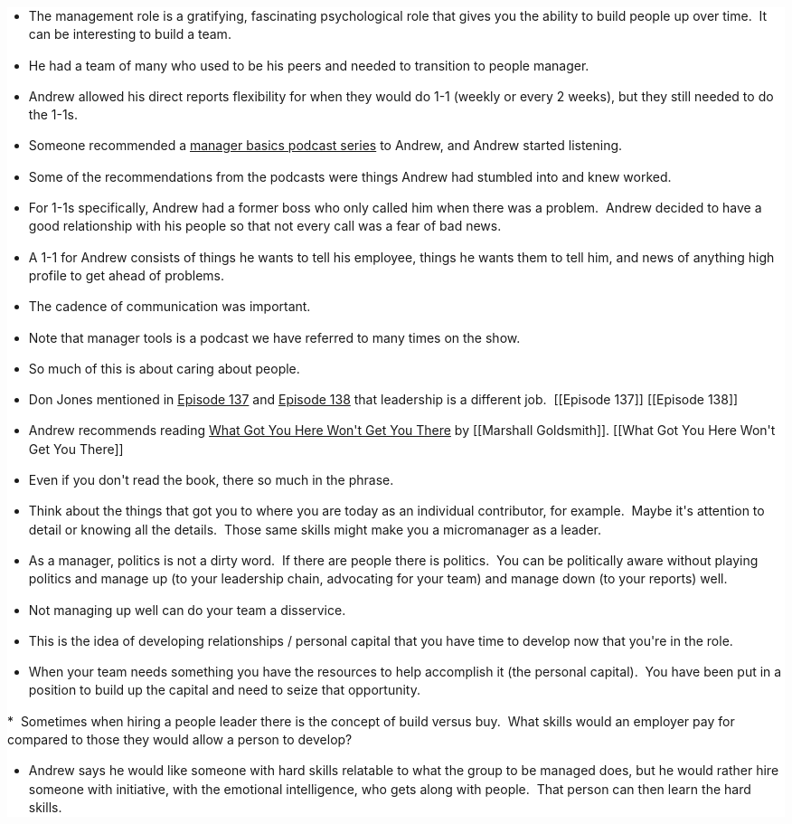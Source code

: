 * The management role is a gratifying, fascinating psychological role that gives you the ability to build people up over time.  It can be interesting to build a team. 

* He had a team of many who used to be his peers and needed to transition to people manager. 

* Andrew allowed his direct reports flexibility for when they would do 1-1 (weekly or every 2 weeks), but they still needed to do the 1-1s. 

* Someone recommended a [manager basics podcast series](https://www.manager-tools.com/manager-tools-basics) to Andrew, and Andrew started listening. 

* Some of the recommendations from the podcasts were things Andrew had stumbled into and knew worked.   

* For 1-1s specifically, Andrew had a former boss who only called him when there was a problem.  Andrew decided to have a good relationship with his people so that not every call was a fear of bad news. 

* A 1-1 for Andrew consists of things he wants to tell his employee, things he wants them to tell him, and news of anything high profile to get ahead of problems. 

* The cadence of communication was important. 

* Note that manager tools is a podcast we have referred to many times on the show. 

* So much of this is about caring about people. 

* Don Jones mentioned in [Episode 137](https://nerd-journey.com/something-to-offer-something-to-share-with-don-jones-1-2/) and [Episode 138](https://nerd-journey.com/apprentice-amplifier-and-people-developer-with-don-jones-2-2/) that leadership is a different job.  [[Episode 137]] [[Episode 138]]

* Andrew recommends reading [What Got You Here Won't Get You There](https://www.amazon.com/What-Got-Here-Wont-There-ebook/dp/B000Q9J128) by [[Marshall Goldsmith]]. [[What Got You Here Won't Get You There]] 

* Even if you don't read the book, there so much in the phrase. 

* Think about the things that got you to where you are today as an individual contributor, for example.  Maybe it's attention to detail or knowing all the details.  Those same skills might make you a micromanager as a leader. 

* As a manager, politics is not a dirty word.  If there are people there is politics.  You can be politically aware without playing politics and manage up (to your leadership chain, advocating for your team) and manage down (to your reports) well. 

* Not managing up well can do your team a disservice. 

* This is the idea of developing relationships / personal capital that you have time to develop now that you're in the role. 

* When your team needs something you have the resources to help accomplish it (the personal capital).  You have been put in a position to build up the capital and need to seize that opportunity. 

*  Sometimes when hiring a people leader there is the concept of build versus buy.  What skills would an employer pay for compared to those they would allow a person to develop? 

* Andrew says he would like someone with hard skills relatable to what the group to be managed does, but he would rather hire someone with initiative, with the emotional intelligence, who gets along with people.  That person can then learn the hard skills. 
